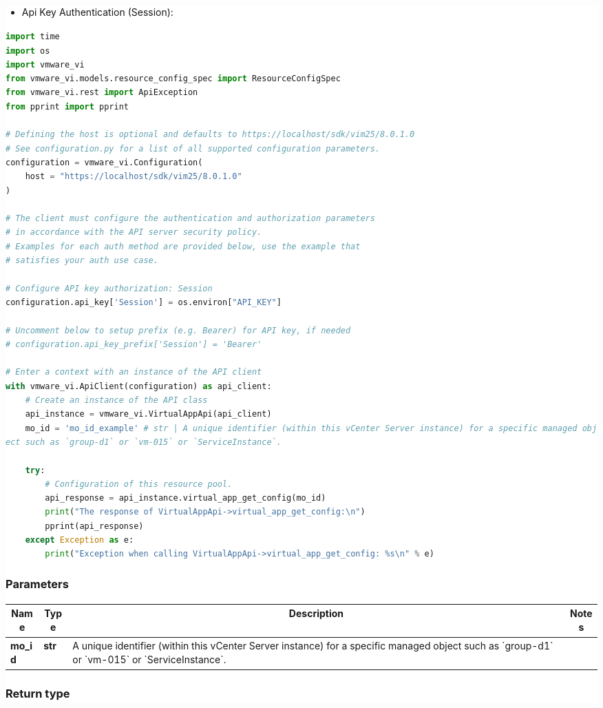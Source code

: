 * Api Key Authentication (Session):
```python
import time
import os
import vmware_vi
from vmware_vi.models.resource_config_spec import ResourceConfigSpec
from vmware_vi.rest import ApiException
from pprint import pprint

# Defining the host is optional and defaults to https://localhost/sdk/vim25/8.0.1.0
# See configuration.py for a list of all supported configuration parameters.
configuration = vmware_vi.Configuration(
    host = "https://localhost/sdk/vim25/8.0.1.0"
)

# The client must configure the authentication and authorization parameters
# in accordance with the API server security policy.
# Examples for each auth method are provided below, use the example that
# satisfies your auth use case.

# Configure API key authorization: Session
configuration.api_key['Session'] = os.environ["API_KEY"]

# Uncomment below to setup prefix (e.g. Bearer) for API key, if needed
# configuration.api_key_prefix['Session'] = 'Bearer'

# Enter a context with an instance of the API client
with vmware_vi.ApiClient(configuration) as api_client:
    # Create an instance of the API class
    api_instance = vmware_vi.VirtualAppApi(api_client)
    mo_id = 'mo_id_example' # str | A unique identifier (within this vCenter Server instance) for a specific managed object such as `group-d1` or `vm-015` or `ServiceInstance`.

    try:
        # Configuration of this resource pool. 
        api_response = api_instance.virtual_app_get_config(mo_id)
        print("The response of VirtualAppApi->virtual_app_get_config:\n")
        pprint(api_response)
    except Exception as e:
        print("Exception when calling VirtualAppApi->virtual_app_get_config: %s\n" % e)
```



### Parameters

Name | Type | Description  | Notes
------------- | ------------- | ------------- | -------------
 **mo_id** | **str**| A unique identifier (within this vCenter Server instance) for a specific managed object such as &#x60;group-d1&#x60; or &#x60;vm-015&#x60; or &#x60;ServiceInstance&#x60;. | 

### Return type
